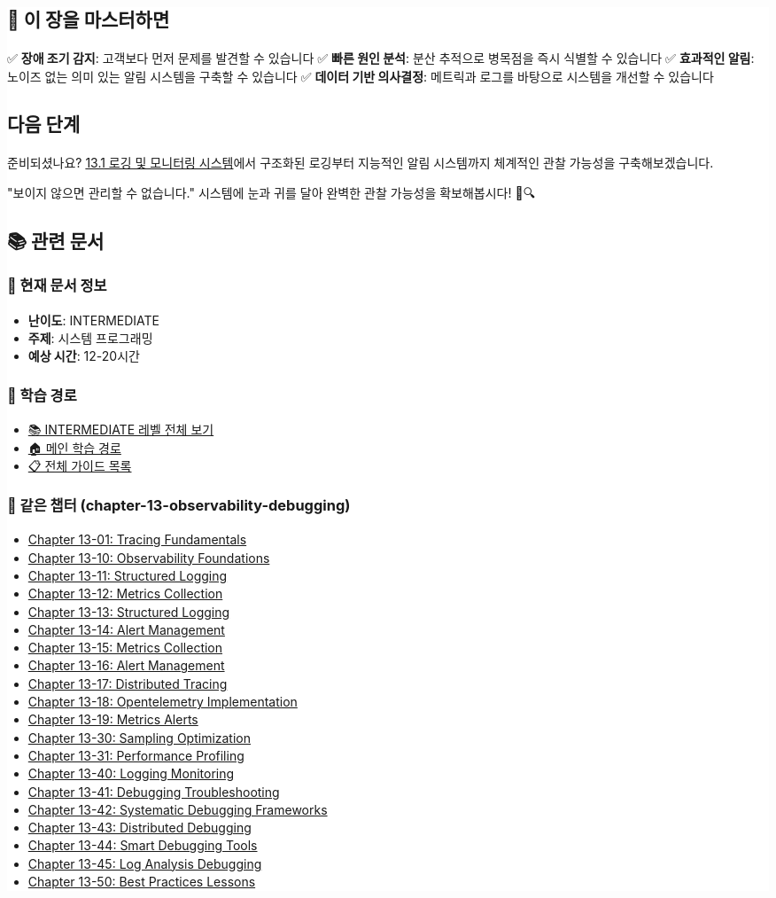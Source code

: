 ## 🎯 이 장을 마스터하면

✅ **장애 조기 감지**: 고객보다 먼저 문제를 발견할 수 있습니다
✅ **빠른 원인 분석**: 분산 추적으로 병목점을 즉시 식별할 수 있습니다
✅ **효과적인 알림**: 노이즈 없는 의미 있는 알림 시스템을 구축할 수 있습니다
✅ **데이터 기반 의사결정**: 메트릭과 로그를 바탕으로 시스템을 개선할 수 있습니다

## 다음 단계

준비되셨나요? [13.1 로깅 및 모니터링 시스템](13-40-logging-monitoring.md)에서 구조화된 로깅부터 지능적인 알림 시스템까지 체계적인 관찰 가능성을 구축해보겠습니다.

"보이지 않으면 관리할 수 없습니다." 시스템에 눈과 귀를 달아 완벽한 관찰 가능성을 확보해봅시다! 👀🔍

## 📚 관련 문서

### 📖 현재 문서 정보

- **난이도**: INTERMEDIATE
- **주제**: 시스템 프로그래밍
- **예상 시간**: 12-20시간

### 🎯 학습 경로

- [📚 INTERMEDIATE 레벨 전체 보기](../learning-paths/intermediate/)
- [🏠 메인 학습 경로](../learning-paths/)
- [📋 전체 가이드 목록](../README.md)

### 📂 같은 챕터 (chapter-13-observability-debugging)

- [Chapter 13-01: Tracing Fundamentals](./13-01-tracing-fundamentals.md)
- [Chapter 13-10: Observability Foundations](./13-10-observability-foundations.md)
- [Chapter 13-11: Structured Logging](./13-11-structured-logging.md)
- [Chapter 13-12: Metrics Collection](./13-12-metrics-collection.md)
- [Chapter 13-13: Structured Logging](./13-13-structured-logging.md)
- [Chapter 13-14: Alert Management](./13-14-alert-management.md)
- [Chapter 13-15: Metrics Collection](./13-15-metrics-collection.md)
- [Chapter 13-16: Alert Management](./13-16-alert-management.md)
- [Chapter 13-17: Distributed Tracing](./13-17-distributed-tracing.md)
- [Chapter 13-18: Opentelemetry Implementation](./13-18-opentelemetry-implementation.md)
- [Chapter 13-19: Metrics Alerts](./13-19-metrics-alerts.md)
- [Chapter 13-30: Sampling Optimization](./13-30-sampling-optimization.md)
- [Chapter 13-31: Performance Profiling](./13-31-performance-profiling.md)
- [Chapter 13-40: Logging Monitoring](./13-40-logging-monitoring.md)
- [Chapter 13-41: Debugging Troubleshooting](./13-41-debugging-troubleshooting.md)
- [Chapter 13-42: Systematic Debugging Frameworks](./13-42-systematic-debugging-frameworks.md)
- [Chapter 13-43: Distributed Debugging](./13-43-distributed-debugging.md)
- [Chapter 13-44: Smart Debugging Tools](./13-44-smart-debugging-tools.md)
- [Chapter 13-45: Log Analysis Debugging](./13-45-log-analysis-debugging.md)
- [Chapter 13-50: Best Practices Lessons](./13-50-best-practices-lessons.md)
